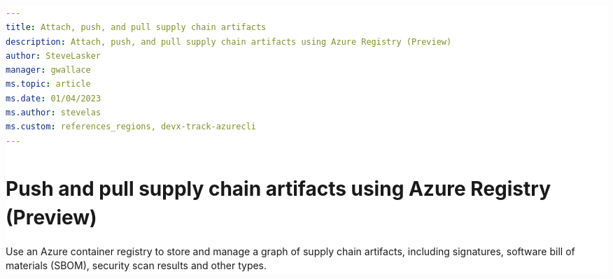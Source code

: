 ```yaml
---
title: Attach, push, and pull supply chain artifacts
description: Attach, push, and pull supply chain artifacts using Azure Registry (Preview)
author: SteveLasker
manager: gwallace
ms.topic: article
ms.date: 01/04/2023
ms.author: stevelas
ms.custom: references_regions, devx-track-azurecli
---
```


# Push and pull supply chain artifacts using Azure Registry (Preview)

Use an Azure container registry to store and manage a graph of supply chain artifacts, including signatures, software bill of materials (SBOM), security scan results and other types.

